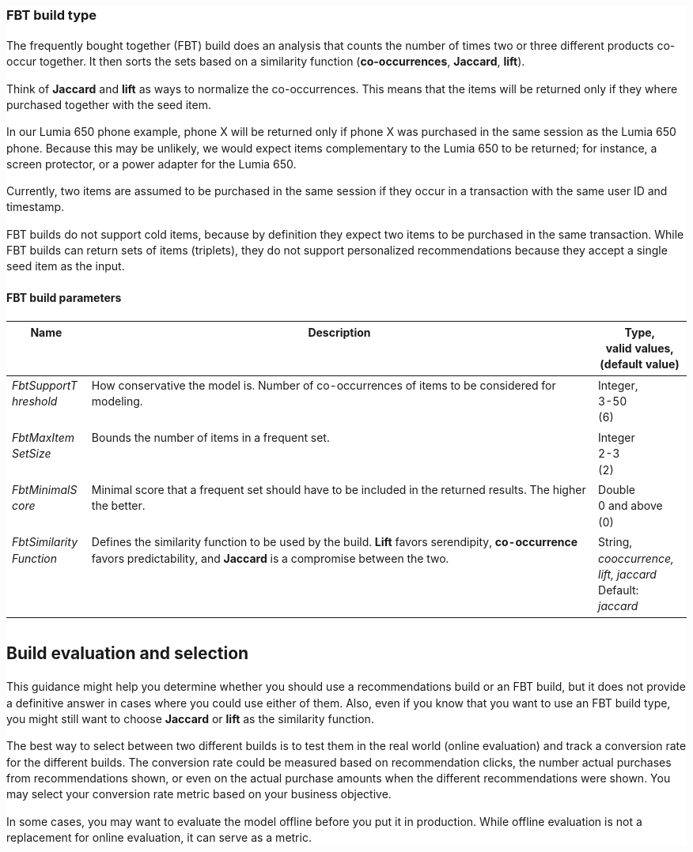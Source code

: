 <a name="FBTBuild"></a>


### FBT build type
The frequently bought together (FBT) build does an analysis that counts the number of times two or three different products co-occur together. It then sorts the sets based on a similarity function (**co-occurrences**, **Jaccard**, **lift**).

Think of **Jaccard** and **lift** as ways to normalize the co-occurrences.  This means that the items will be returned only if they where purchased together with the seed item.

In our Lumia 650 phone example, phone X will be returned only if phone X was purchased in the same session as the Lumia 650 phone. Because this may be unlikely, we would expect items complementary to the Lumia 650 to be returned; for instance, a screen protector, or a power adapter for the Lumia 650.

Currently, two items are assumed to be purchased in the same session if they occur in a transaction with the same user ID and timestamp.

FBT builds do not support cold items, because by definition they expect two items to be purchased in the same transaction. While FBT builds can return sets of items (triplets), they do not support personalized recommendations because they accept a single seed item as the input.

#### FBT build parameters

| Name | Description | Type,  <br> valid values, <br> (default value) |
| --- | --- | --- |
| *FbtSupportThreshold* |How conservative the model is. Number of co-occurrences of items to be considered for modeling. |Integer, <br> 3-50 <br> (6) |
| *FbtMaxItemSetSize* |Bounds the number of items in a frequent set. |Integer    <br> 2-3 <br> (2) |
| *FbtMinimalScore* |Minimal score that a frequent set should have to be included in the returned results. The higher the better. |Double <br> 0 and above <br> (0) |
| *FbtSimilarityFunction* |Defines the similarity function to be used by the build. **Lift** favors serendipity, **co-occurrence** favors predictability, and **Jaccard** is a compromise between the two. |String,  <br>  <i>cooccurrence, lift, jaccard</i><br> Default: <i>jaccard</i> |

<a name="SelectBuild"></a>


## Build evaluation and selection
This guidance might help you determine whether you should use a recommendations build or an FBT build, but it does not provide a definitive answer in cases where you could use either of them. Also, even if you know that you want to use an FBT build type, you might still want to choose **Jaccard** or **lift** as the similarity function.

The best way to select between two different builds is to test them in the real world (online evaluation) and track a conversion rate for the different builds. The conversion rate could be measured based on recommendation clicks, the number actual purchases from recommendations shown, or even on the actual purchase amounts when the different recommendations were shown. You may select your conversion rate metric based on your business objective.

In some cases, you may want to evaluate the model offline before you put it in production. While offline evaluation is not a replacement for online evaluation, it can serve as a metric.

<a name="OfflineEvaluation"></a>

